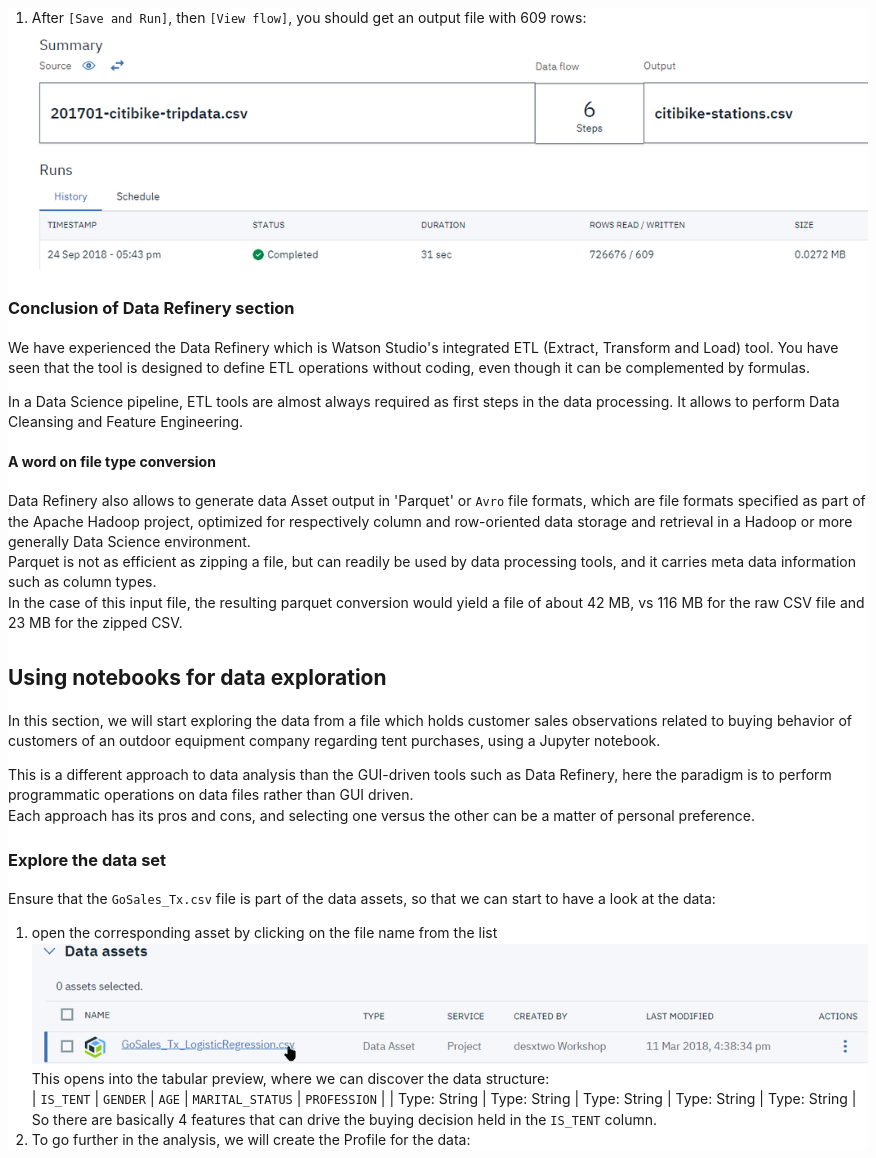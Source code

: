 1. After `[Save and Run]`, then `[View flow]`, you should get an output file with 609 rows: ![](Lab1-GettingStarted/20180924_3fc7b8d9.png)

### Conclusion of Data Refinery section
We have experienced the Data Refinery which is Watson Studio's integrated ETL (Extract, Transform and Load) tool. You have seen that the tool is designed to define ETL operations without coding, even though it can be complemented by formulas.

In a Data Science pipeline, ETL tools are almost always required as first steps in the data processing. It allows to perform Data Cleansing and Feature Engineering.

#### A word on file type conversion
Data Refinery also allows to generate data Asset output in 'Parquet' or `Avro` file formats, which are file formats specified as part of the Apache Hadoop project, optimized for respectively column and row-oriented  data storage and retrieval in a Hadoop or more generally Data Science environment.   
Parquet is not as efficient as zipping a file, but can readily be used by data processing tools, and it carries meta data information such as column types.   
In the case of this input file, the resulting parquet conversion would yield a file of about 42 MB, vs 116 MB for the raw CSV file and 23 MB for the zipped CSV.

## Using notebooks for data exploration
In this section, we will start exploring the data from a file which holds customer sales observations related to buying behavior of customers of an outdoor equipment company regarding tent purchases, using a Jupyter notebook.

This is a different approach to data analysis than the GUI-driven tools such as Data Refinery, here the paradigm is to perform programmatic operations on data files rather than GUI driven.   
Each approach has its pros and cons, and selecting one versus the other can be a matter of personal preference.

### Explore the data set
Ensure that the `GoSales_Tx.csv` file is part of the data assets, so that we can start to have a look at the data:
1. open the corresponding asset by clicking on the file name from the list
![](images_1/markdown-img-paste-20180311165147767.png)
 This opens into the tabular preview, where we can discover the data structure:   
| `IS_TENT` | `GENDER` | `AGE` | `MARITAL_STATUS` | `PROFESSION` |
| Type: String | Type: String | Type: String | Type: String | Type: String |   
So there are basically 4 features that can drive the buying decision held in the `IS_TENT` column.
1. To go further in the analysis, we will create the Profile for the data: